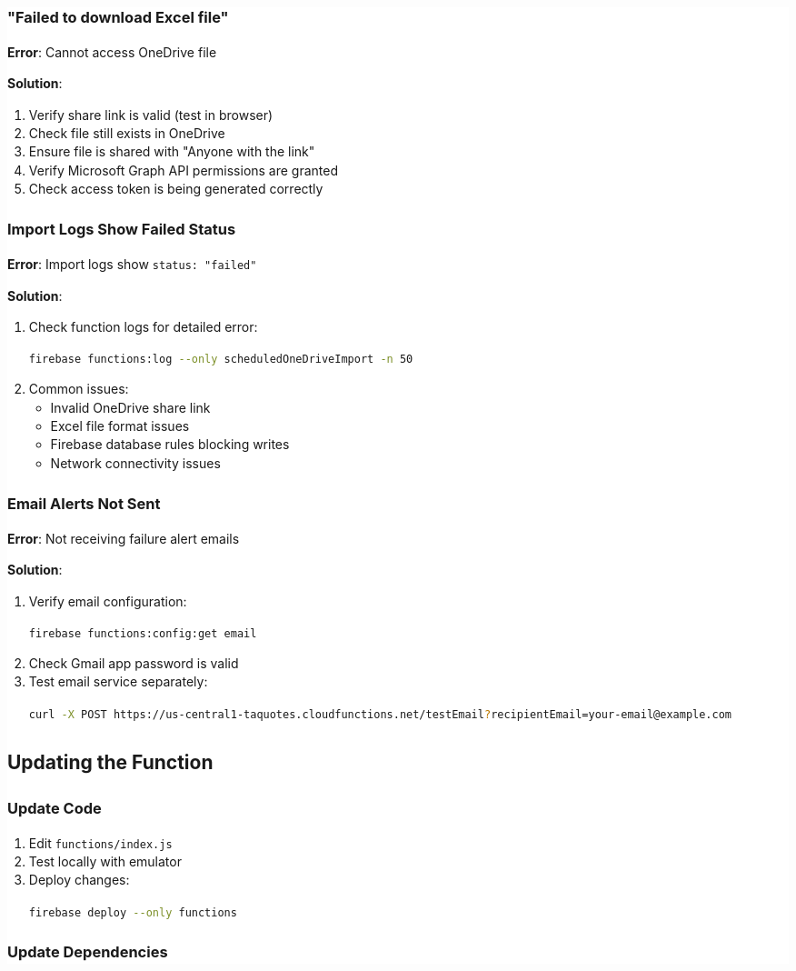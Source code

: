 ### "Failed to download Excel file"

**Error**: Cannot access OneDrive file

**Solution**:
1. Verify share link is valid (test in browser)
2. Check file still exists in OneDrive
3. Ensure file is shared with "Anyone with the link"
4. Verify Microsoft Graph API permissions are granted
5. Check access token is being generated correctly

### Import Logs Show Failed Status

**Error**: Import logs show `status: "failed"`

**Solution**:
1. Check function logs for detailed error:
   ```bash
   firebase functions:log --only scheduledOneDriveImport -n 50
   ```
2. Common issues:
   - Invalid OneDrive share link
   - Excel file format issues
   - Firebase database rules blocking writes
   - Network connectivity issues

### Email Alerts Not Sent

**Error**: Not receiving failure alert emails

**Solution**:
1. Verify email configuration:
   ```bash
   firebase functions:config:get email
   ```
2. Check Gmail app password is valid
3. Test email service separately:
   ```bash
   curl -X POST https://us-central1-taquotes.cloudfunctions.net/testEmail?recipientEmail=your-email@example.com
   ```

## Updating the Function

### Update Code

1. Edit `functions/index.js`
2. Test locally with emulator
3. Deploy changes:
   ```bash
   firebase deploy --only functions
   ```

### Update Dependencies
